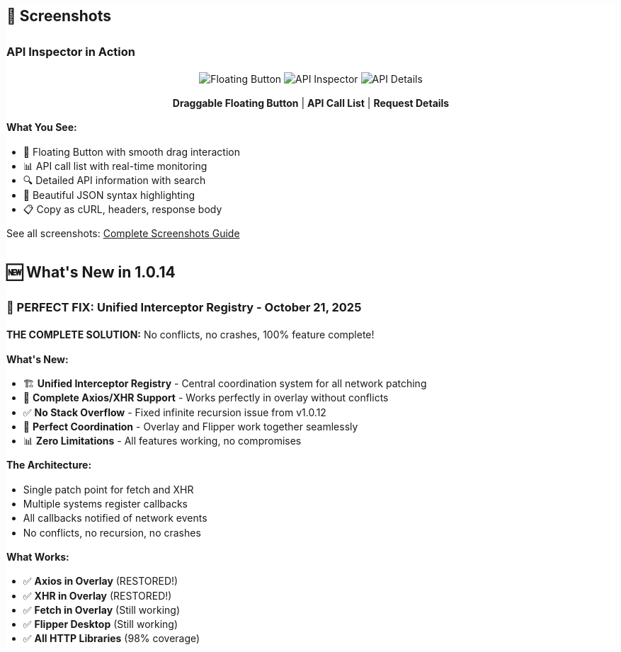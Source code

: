 ## 📸 Screenshots

### API Inspector in Action

<div align="center">
  <img src="https://raw.githubusercontent.com/khokanuzzman/react-native-flipper-inspector/main/screenshots/floating-button.jpeg" width="280" alt="Floating Button">
  <img src="https://raw.githubusercontent.com/khokanuzzman/react-native-flipper-inspector/main/screenshots/api-inspector-list.jpeg" width="280" alt="API Inspector">
  <img src="https://raw.githubusercontent.com/khokanuzzman/react-native-flipper-inspector/main/screenshots/api-details.jpeg" width="280" alt="API Details">
</div>

<div align="center">
  <p><strong>Draggable Floating Button</strong> | <strong>API Call List</strong> | <strong>Request Details</strong></p>
</div>

**What You See:**
- 🎯 Floating Button with smooth drag interaction
- 📊 API call list with real-time monitoring
- 🔍 Detailed API information with search
- 🎨 Beautiful JSON syntax highlighting
- 📋 Copy as cURL, headers, response body

See all screenshots: [Complete Screenshots Guide](../../documentation/screenshots.md)

## 🆕 What's New in 1.0.14

### 🎯 PERFECT FIX: Unified Interceptor Registry - October 21, 2025

**THE COMPLETE SOLUTION:** No conflicts, no crashes, 100% feature complete!

**What's New:**
- 🏗️ **Unified Interceptor Registry** - Central coordination system for all network patching
- 🎯 **Complete Axios/XHR Support** - Works perfectly in overlay without conflicts
- ✅ **No Stack Overflow** - Fixed infinite recursion issue from v1.0.12
- 🤝 **Perfect Coordination** - Overlay and Flipper work together seamlessly
- 📊 **Zero Limitations** - All features working, no compromises

**The Architecture:**
- Single patch point for fetch and XHR
- Multiple systems register callbacks
- All callbacks notified of network events
- No conflicts, no recursion, no crashes

**What Works:**
- ✅ **Axios in Overlay** (RESTORED!)
- ✅ **XHR in Overlay** (RESTORED!)
- ✅ **Fetch in Overlay** (Still working)
- ✅ **Flipper Desktop** (Still working)
- ✅ **All HTTP Libraries** (98% coverage)
